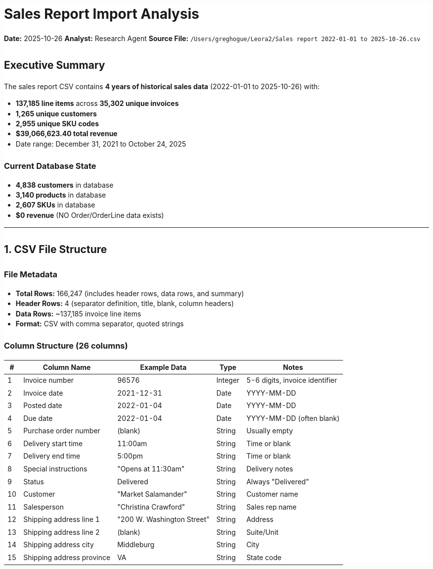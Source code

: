 # Sales Report Import Analysis

**Date:** 2025-10-26
**Analyst:** Research Agent
**Source File:** `/Users/greghogue/Leora2/Sales report 2022-01-01 to 2025-10-26.csv`

## Executive Summary

The sales report CSV contains **4 years of historical sales data** (2022-01-01 to 2025-10-26) with:
- **137,185 line items** across **35,302 unique invoices**
- **1,265 unique customers**
- **2,955 unique SKU codes**
- **$39,066,623.40 total revenue**
- Date range: December 31, 2021 to October 24, 2025

### Current Database State
- **4,838 customers** in database
- **3,140 products** in database
- **2,607 SKUs** in database
- **$0 revenue** (NO Order/OrderLine data exists)

---

## 1. CSV File Structure

### File Metadata
- **Total Rows:** 166,247 (includes header rows, data rows, and summary)
- **Header Rows:** 4 (separator definition, title, blank, column headers)
- **Data Rows:** ~137,185 invoice line items
- **Format:** CSV with comma separator, quoted strings

### Column Structure (26 columns)

| # | Column Name | Example Data | Type | Notes |
|---|-------------|--------------|------|-------|
| 1 | Invoice number | 96576 | Integer | 5-6 digits, invoice identifier |
| 2 | Invoice date | 2021-12-31 | Date | YYYY-MM-DD |
| 3 | Posted date | 2022-01-04 | Date | YYYY-MM-DD |
| 4 | Due date | 2022-01-04 | Date | YYYY-MM-DD (often blank) |
| 5 | Purchase order number | (blank) | String | Usually empty |
| 6 | Delivery start time | 11:00am | String | Time or blank |
| 7 | Delivery end time | 5:00pm | String | Time or blank |
| 8 | Special instructions | "Opens at 11:30am" | String | Delivery notes |
| 9 | Status | Delivered | String | Always "Delivered" |
| 10 | Customer | "Market Salamander" | String | Customer name |
| 11 | Salesperson | "Christina Crawford" | String | Sales rep name |
| 12 | Shipping address line 1 | "200 W. Washington Street" | String | Address |
| 13 | Shipping address line 2 | (blank) | String | Suite/Unit |
| 14 | Shipping address city | Middleburg | String | City |
| 15 | Shipping address province | VA | String | State code |